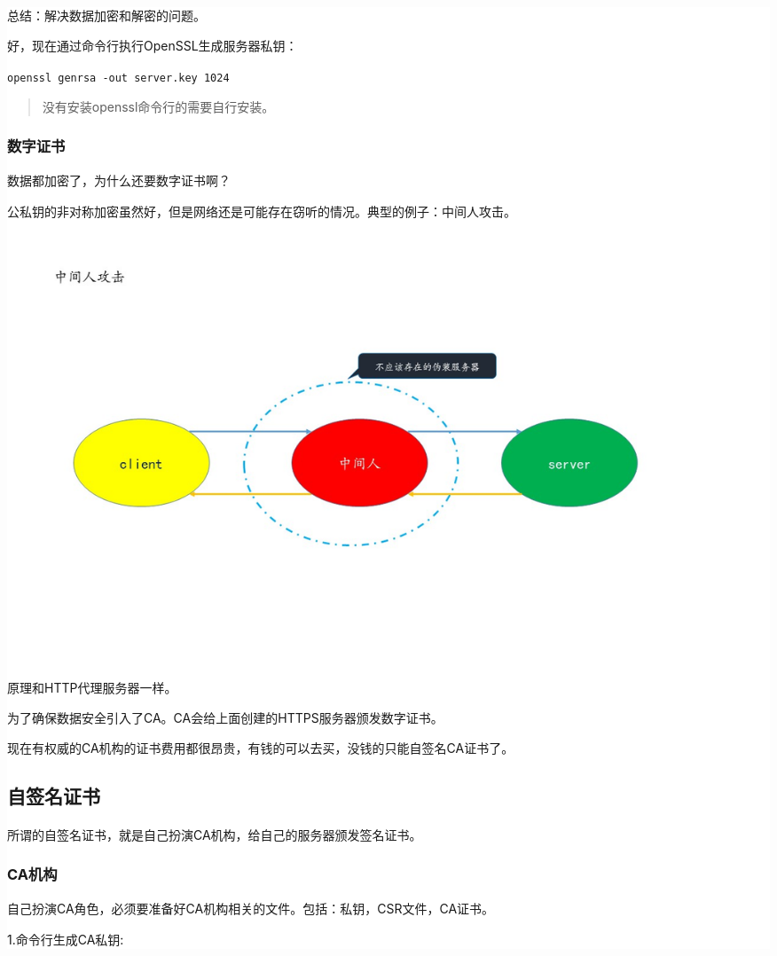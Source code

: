 总结：解决数据加密和解密的问题。

好，现在通过命令行执行OpenSSL生成服务器私钥：

```
openssl genrsa -out server.key 1024
```

> 没有安装openssl命令行的需要自行安装。

### 数字证书
数据都加密了，为什么还要数字证书啊？

公私钥的非对称加密虽然好，但是网络还是可能存在窃听的情况。典型的例子：中间人攻击。

![ssl-ca](/images/2017/0715_03.jpg)

原理和HTTP代理服务器一样。

为了确保数据安全引入了CA。CA会给上面创建的HTTPS服务器颁发数字证书。

现在有权威的CA机构的证书费用都很昂贵，有钱的可以去买，没钱的只能自签名CA证书了。

## 自签名证书
所谓的自签名证书，就是自己扮演CA机构，给自己的服务器颁发签名证书。

### CA机构
自己扮演CA角色，必须要准备好CA机构相关的文件。包括：私钥，CSR文件，CA证书。

1.命令行生成CA私钥:
